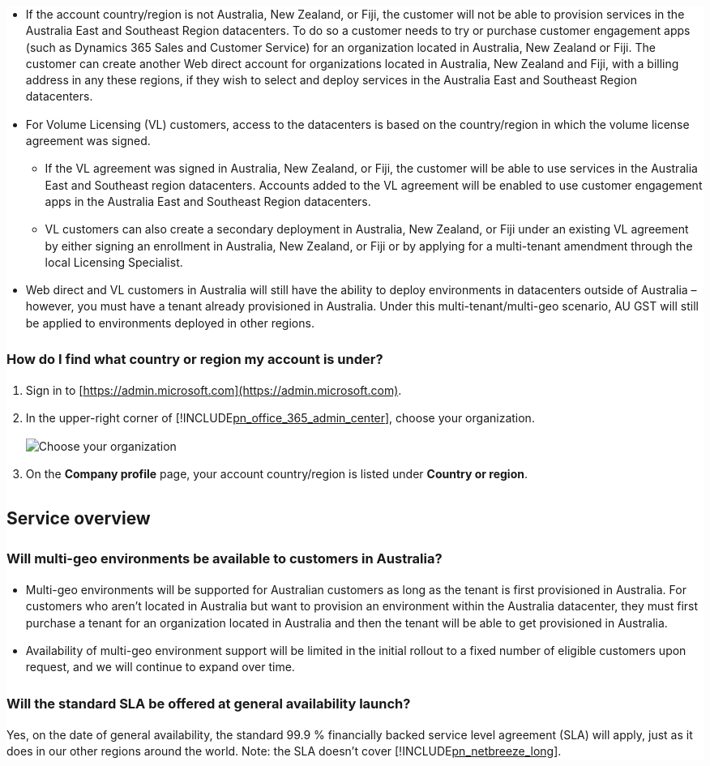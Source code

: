   - If the account country/region is not Australia, New Zealand, or Fiji, the customer will not be able to provision services in the Australia East and Southeast Region datacenters. To do so a customer needs to try or purchase customer engagement apps (such as Dynamics 365 Sales and Customer Service) for an organization located in Australia, New Zealand or Fiji. The customer can create another Web direct account for organizations located in Australia, New Zealand and Fiji, with a billing address in any these regions, if they wish to select and deploy services in the Australia East and Southeast Region datacenters.  
  
- For Volume Licensing (VL) customers, access to the datacenters is based on the country/region in which the volume license agreement was signed.  
  
  - If the VL agreement was signed in Australia, New Zealand, or Fiji, the customer will be able to use services in the Australia East and Southeast region datacenters. Accounts added to the VL agreement will be enabled to use customer engagement apps in the Australia East and Southeast Region datacenters.  
  
  - VL customers can also create a secondary deployment in Australia, New Zealand, or Fiji under an existing VL agreement by either signing an enrollment in Australia, New Zealand, or Fiji or by applying for a multi-tenant amendment through the local Licensing Specialist.  
  
- Web direct and VL customers in Australia will still have the ability to deploy environments in datacenters outside of Australia – however, you must have a tenant already provisioned in Australia. Under this multi-tenant/multi-geo scenario, AU GST will still be applied to environments deployed in other regions.  
  
### How do I find what country or region my account is under?  
  
1. Sign in to [https://admin.microsoft.com](https://admin.microsoft.com).  
  
2. In the upper-right corner of [!INCLUDE[pn_office_365_admin_center](../includes/pn-office-365-admin-center.md)], choose your organization.  
  
   ![Choose your organization](media/data-center-choose-organization.png "Choose your organization")  
  
3. On the **Company profile** page, your account country/region is listed under **Country or region**.  
  
<a name="BKMK_ServiceOverview"></a>   

## Service overview  
  
### Will multi-geo environments be available to customers in Australia?  
  
- Multi-geo environments will be supported for Australian customers as long as the tenant is first provisioned in Australia.  For customers who aren’t located in Australia but want to provision an environment within the Australia datacenter, they must first purchase a tenant for an organization located in Australia and then the tenant will be able to get provisioned in Australia.  
  
- Availability of multi-geo environment support will be limited in the initial rollout to a fixed number of eligible customers upon request, and we will continue to expand over time.  
  
### Will the standard SLA be offered at general availability launch?  
 Yes, on the date of general availability, the standard 99.9 % financially backed service level agreement (SLA) will apply, just as it does in our other regions around the world. Note: the SLA doesn’t cover [!INCLUDE[pn_netbreeze_long](../includes/pn-social-engagement-long.md)].  
  